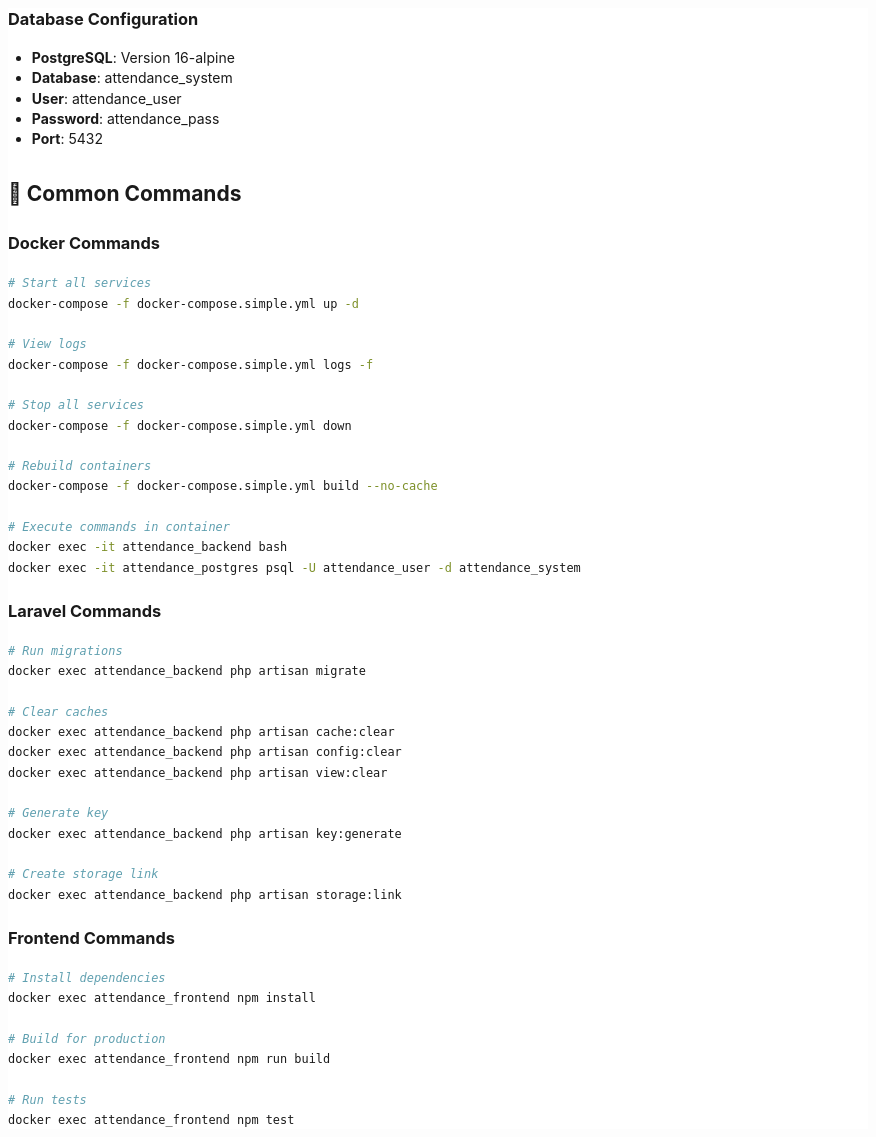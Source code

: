### Database Configuration
- **PostgreSQL**: Version 16-alpine
- **Database**: attendance_system
- **User**: attendance_user
- **Password**: attendance_pass
- **Port**: 5432

## 📝 Common Commands

### Docker Commands
```bash
# Start all services
docker-compose -f docker-compose.simple.yml up -d

# View logs
docker-compose -f docker-compose.simple.yml logs -f

# Stop all services
docker-compose -f docker-compose.simple.yml down

# Rebuild containers
docker-compose -f docker-compose.simple.yml build --no-cache

# Execute commands in container
docker exec -it attendance_backend bash
docker exec -it attendance_postgres psql -U attendance_user -d attendance_system
```

### Laravel Commands
```bash
# Run migrations
docker exec attendance_backend php artisan migrate

# Clear caches
docker exec attendance_backend php artisan cache:clear
docker exec attendance_backend php artisan config:clear
docker exec attendance_backend php artisan view:clear

# Generate key
docker exec attendance_backend php artisan key:generate

# Create storage link
docker exec attendance_backend php artisan storage:link
```

### Frontend Commands
```bash
# Install dependencies
docker exec attendance_frontend npm install

# Build for production
docker exec attendance_frontend npm run build

# Run tests
docker exec attendance_frontend npm test
```
